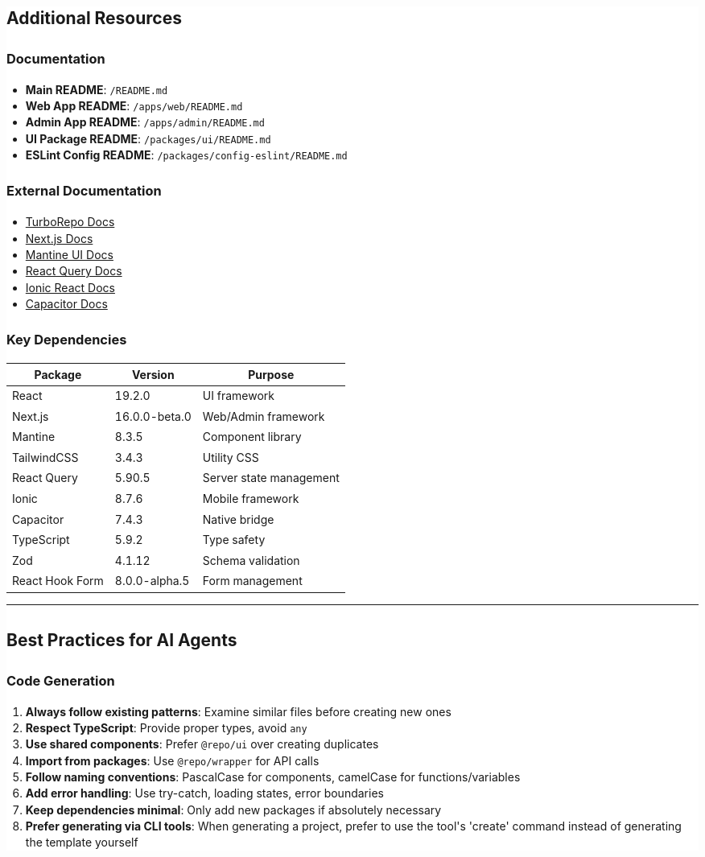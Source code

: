 
## Additional Resources

### Documentation

- **Main README**: `/README.md`
- **Web App README**: `/apps/web/README.md`
- **Admin App README**: `/apps/admin/README.md`
- **UI Package README**: `/packages/ui/README.md`
- **ESLint Config README**: `/packages/config-eslint/README.md`

### External Documentation

- [TurboRepo Docs](https://turbo.build/repo/docs)
- [Next.js Docs](https://nextjs.org/docs)
- [Mantine UI Docs](https://mantine.dev/)
- [React Query Docs](https://tanstack.com/query/latest)
- [Ionic React Docs](https://ionicframework.com/docs/react)
- [Capacitor Docs](https://capacitorjs.com/docs)

### Key Dependencies

| Package | Version | Purpose |
|---------|---------|---------|
| React | 19.2.0 | UI framework |
| Next.js | 16.0.0-beta.0 | Web/Admin framework |
| Mantine | 8.3.5 | Component library |
| TailwindCSS | 3.4.3 | Utility CSS |
| React Query | 5.90.5 | Server state management |
| Ionic | 8.7.6 | Mobile framework |
| Capacitor | 7.4.3 | Native bridge |
| TypeScript | 5.9.2 | Type safety |
| Zod | 4.1.12 | Schema validation |
| React Hook Form | 8.0.0-alpha.5 | Form management |

---

## Best Practices for AI Agents

### Code Generation

1. **Always follow existing patterns**: Examine similar files before creating new ones
2. **Respect TypeScript**: Provide proper types, avoid `any`
3. **Use shared components**: Prefer `@repo/ui` over creating duplicates
4. **Import from packages**: Use `@repo/wrapper` for API calls
5. **Follow naming conventions**: PascalCase for components, camelCase for functions/variables
6. **Add error handling**: Use try-catch, loading states, error boundaries
7. **Keep dependencies minimal**: Only add new packages if absolutely necessary
8. **Prefer generating via CLI tools**: When generating a project, prefer to use the tool's 'create' command
   instead of generating the template yourself
